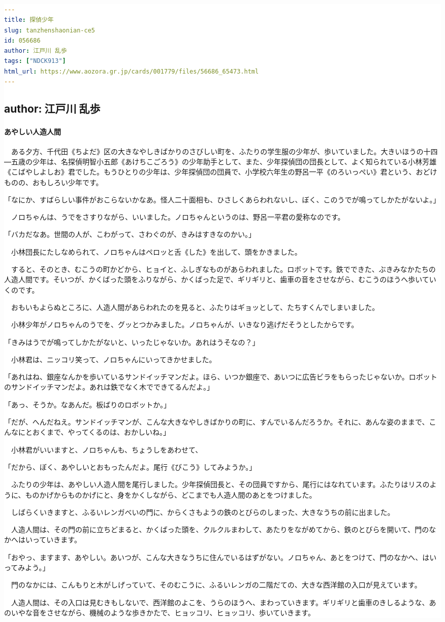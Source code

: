 ```yaml
---
title: 探偵少年
slug: tanzhenshaonian-ce5
id: 056686
author: 江戸川 乱歩
tags: ["NDCK913"]
html_url: https://www.aozora.gr.jp/cards/001779/files/56686_65473.html
---
```


## author: 江戸川 乱歩

#### あやしい人造人間



　ある夕方、千代田《ちよだ》区の大きなやしきばかりのさびしい町を、ふたりの学生服の少年が、歩いていました。大きいほうの十四―五歳の少年は、名探偵明智小五郎《あけちこごろう》の少年助手として、また、少年探偵団の団長として、よく知られている小林芳雄《こばやしよしお》君でした。もうひとりの少年は、少年探偵団の団員で、小学校六年生の野呂一平《のろいっぺい》君という、おどけものの、おもしろい少年です。

「なにか、すばらしい事件がおこらないかなあ。怪人二十面相も、ひさしくあらわれないし、ぼく、このうでが鳴ってしかたがないよ。」

　ノロちゃんは、うでをさすりながら、いいました。ノロちゃんというのは、野呂一平君の愛称なのです。

「バカだなあ。世間の人が、こわがって、さわぐのが、きみはすきなのかい。」

　小林団長にたしなめられて、ノロちゃんはペロッと舌《した》を出して、頭をかきました。

　すると、そのとき、むこうの町かどから、ヒョイと、ふしぎなものがあらわれました。ロボットです。鉄でできた、ぶきみなかたちの人造人間です。そいつが、かくばった頭をふりながら、かくばった足で、ギリギリと、歯車の音をさせながら、むこうのほうへ歩いていくのです。

　おもいもよらぬところに、人造人間があらわれたのを見ると、ふたりはギョッとして、たちすくんでしまいました。

　小林少年がノロちゃんのうでを、グッとつかみました。ノロちゃんが、いきなり逃げだそうとしたからです。

「きみはうでが鳴ってしかたがないと、いったじゃないか。あれはうそなの？」

　小林君は、ニッコリ笑って、ノロちゃんにいってきかせました。

「あれはね、銀座なんかを歩いているサンドイッチマンだよ。ほら、いつか銀座で、あいつに広告ビラをもらったじゃないか。ロボットのサンドイッチマンだよ。あれは鉄でなく木でできてるんだよ。」

「あっ、そうか。なあんだ。板ばりのロボットか。」

「だが、へんだねえ。サンドイッチマンが、こんな大きなやしきばかりの町に、すんでいるんだろうか。それに、あんな姿のままで、こんなにとおくまで、やってくるのは、おかしいね。」

　小林君がいいますと、ノロちゃんも、ちょうしをあわせて、

「だから、ぼく、あやしいとおもったんだよ。尾行《びこう》してみようか。」

　ふたりの少年は、あやしい人造人間を尾行しました。少年探偵団長と、その団員ですから、尾行にはなれています。ふたりはリスのように、ものかげからものかげにと、身をかくしながら、どこまでも人造人間のあとをつけました。

　しばらくいきますと、ふるいレンガべいの門に、からくさもようの鉄のとびらのしまった、大きなうちの前に出ました。

　人造人間は、その門の前に立ちどまると、かくばった頭を、クルクルまわして、あたりをながめてから、鉄のとびらを開いて、門のなかへはいっていきます。

「おやっ、ますます、あやしい。あいつが、こんな大きなうちに住んでいるはずがない。ノロちゃん、あとをつけて、門のなかへ、はいってみよう。」

　門のなかには、こんもりと木がしげっていて、そのむこうに、ふるいレンガの二階だての、大きな西洋館の入口が見えています。

　人造人間は、その入口は見むきもしないで、西洋館のよこを、うらのほうへ、まわっていきます。ギリギリと歯車のきしるような、あのいやな音をさせながら、機械のような歩きかたで、ヒョッコリ、ヒョッコリ、歩いていきます。
